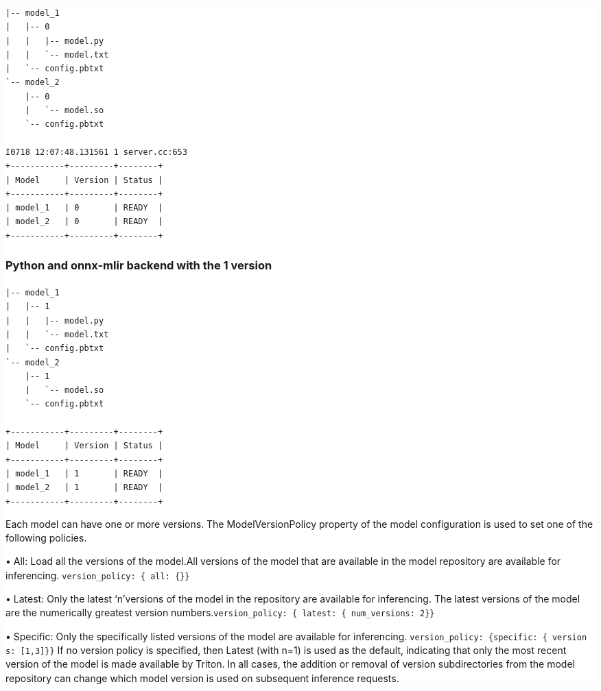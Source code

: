 ```text
|-- model_1
|   |-- 0
|   |   |-- model.py
|   |   `-- model.txt
|   `-- config.pbtxt
`-- model_2
    |-- 0
    |   `-- model.so
    `-- config.pbtxt

I0718 12:07:48.131561 1 server.cc:653
+-----------+---------+--------+
| Model     | Version | Status |
+-----------+---------+--------+
| model_1   | 0       | READY  |
| model_2   | 0       | READY  |
+-----------+---------+--------+
```

### Python and onnx-mlir backend with the 1 version

```text
|-- model_1
|   |-- 1
|   |   |-- model.py
|   |   `-- model.txt
|   `-- config.pbtxt
`-- model_2
    |-- 1
    |   `-- model.so
    `-- config.pbtxt

+-----------+---------+--------+
| Model     | Version | Status |
+-----------+---------+--------+
| model_1   | 1       | READY  |
| model_2   | 1       | READY  |
+-----------+---------+--------+
```

Each model can have one or more versions. The ModelVersionPolicy property of the
model configuration is used to set one of the following policies. 

• All: Load all the versions of the model.All versions of the model that are available in the model repository are available for inferencing. `version_policy: { all: {}} `

• Latest: Only the latest ‘n’versions of the model in the repository are available for inferencing. The latest versions of the model are the numerically greatest version numbers.`version_policy: { latest: { num_versions: 2}}`

• Specific: Only the specifically listed versions of the model are available for inferencing. `version_policy: {specific: { versions: [1,3]}}` If no version policy is specified, then Latest (with n=1) is used as the default, indicating that only the most recent version of the model is made available by Triton. In all cases, the addition or removal of version subdirectories from the model repository can change which model version is used on subsequent inference requests.

